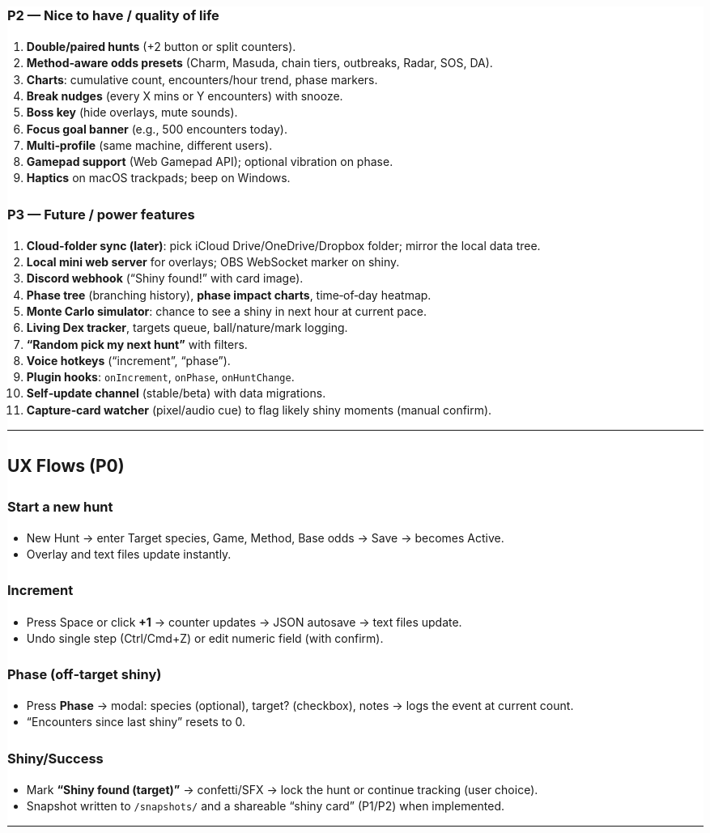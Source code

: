 ### P2 — Nice to have / quality of life
1. **Double/paired hunts** (+2 button or split counters).  
2. **Method‑aware odds presets** (Charm, Masuda, chain tiers, outbreaks, Radar, SOS, DA).  
3. **Charts**: cumulative count, encounters/hour trend, phase markers.  
4. **Break nudges** (every X mins or Y encounters) with snooze.  
5. **Boss key** (hide overlays, mute sounds).  
6. **Focus goal banner** (e.g., 500 encounters today).  
7. **Multi‑profile** (same machine, different users).  
8. **Gamepad support** (Web Gamepad API); optional vibration on phase.  
9. **Haptics** on macOS trackpads; beep on Windows.

### P3 — Future / power features
1. **Cloud‑folder sync (later)**: pick iCloud Drive/OneDrive/Dropbox folder; mirror the local data tree.  
2. **Local mini web server** for overlays; OBS WebSocket marker on shiny.  
3. **Discord webhook** (“Shiny found!” with card image).  
4. **Phase tree** (branching history), **phase impact charts**, time‑of‑day heatmap.  
5. **Monte Carlo simulator**: chance to see a shiny in next hour at current pace.  
6. **Living Dex tracker**, targets queue, ball/nature/mark logging.  
7. **“Random pick my next hunt”** with filters.  
8. **Voice hotkeys** (“increment”, “phase”).  
9. **Plugin hooks**: `onIncrement`, `onPhase`, `onHuntChange`.  
10. **Self‑update channel** (stable/beta) with data migrations.
11. **Capture‑card watcher** (pixel/audio cue) to flag likely shiny moments (manual confirm).

---

## UX Flows (P0)

### Start a new hunt
- New Hunt → enter Target species, Game, Method, Base odds → Save → becomes Active.  
- Overlay and text files update instantly.

### Increment
- Press Space or click **+1** → counter updates → JSON autosave → text files update.  
- Undo single step (Ctrl/Cmd+Z) or edit numeric field (with confirm).

### Phase (off‑target shiny)
- Press **Phase** → modal: species (optional), target? (checkbox), notes → logs the event at current count.  
- “Encounters since last shiny” resets to 0.

### Shiny/Success
- Mark **“Shiny found (target)”** → confetti/SFX → lock the hunt or continue tracking (user choice).  
- Snapshot written to `/snapshots/` and a shareable “shiny card” (P1/P2) when implemented.

---
